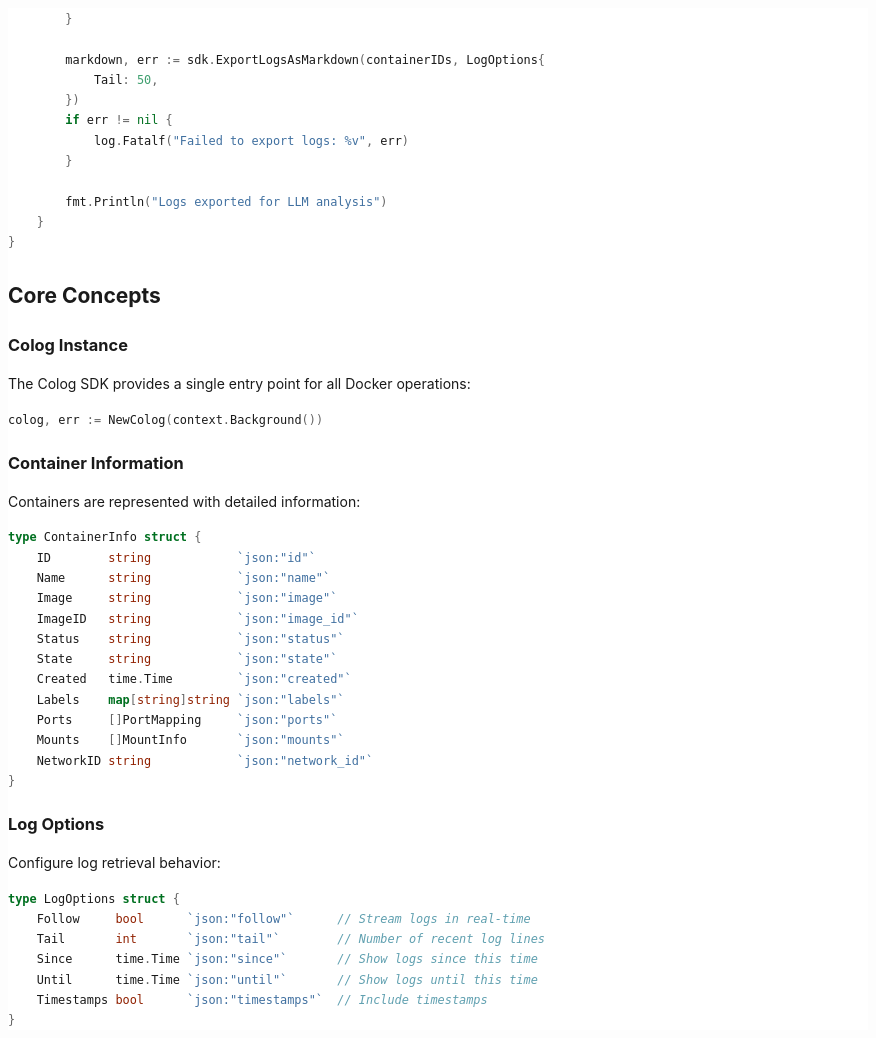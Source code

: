 ```go
        }
        
        markdown, err := sdk.ExportLogsAsMarkdown(containerIDs, LogOptions{
            Tail: 50,
        })
        if err != nil {
            log.Fatalf("Failed to export logs: %v", err)
        }
        
        fmt.Println("Logs exported for LLM analysis")
    }
}
```

## Core Concepts

### Colog Instance
The Colog SDK provides a single entry point for all Docker operations:
```go
colog, err := NewColog(context.Background())
```

### Container Information
Containers are represented with detailed information:
```go
type ContainerInfo struct {
    ID        string            `json:"id"`
    Name      string            `json:"name"`
    Image     string            `json:"image"`
    ImageID   string            `json:"image_id"`
    Status    string            `json:"status"`
    State     string            `json:"state"`
    Created   time.Time         `json:"created"`
    Labels    map[string]string `json:"labels"`
    Ports     []PortMapping     `json:"ports"`
    Mounts    []MountInfo       `json:"mounts"`
    NetworkID string            `json:"network_id"`
}
```

### Log Options
Configure log retrieval behavior:
```go
type LogOptions struct {
    Follow     bool      `json:"follow"`      // Stream logs in real-time
    Tail       int       `json:"tail"`        // Number of recent log lines
    Since      time.Time `json:"since"`       // Show logs since this time
    Until      time.Time `json:"until"`       // Show logs until this time
    Timestamps bool      `json:"timestamps"`  // Include timestamps
}
```

